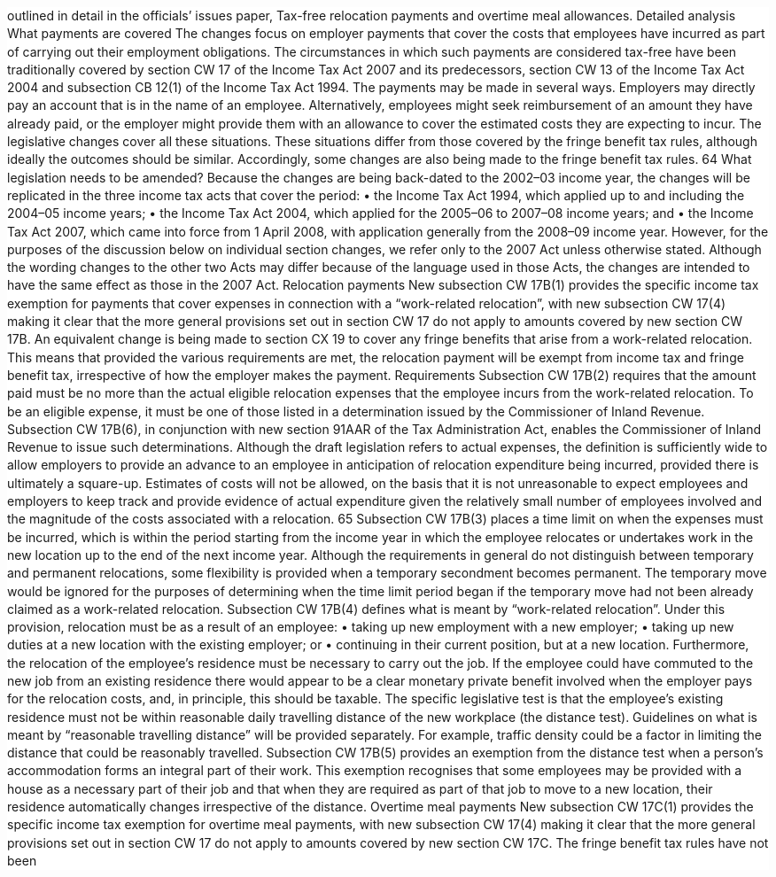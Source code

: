 outlined in detail in the officials’ issues paper, Tax-free relocation payments and overtime meal allowances. Detailed analysis What payments are covered The changes focus on employer payments that cover the costs that employees have incurred as part of carrying out their employment obligations. The circumstances in which such payments are considered tax-free have been traditionally covered by section CW 17 of the Income Tax Act 2007 and its predecessors, section CW 13 of the Income Tax Act 2004 and subsection CB 12(1) of the Income Tax Act 1994. The payments may be made in several ways. Employers may directly pay an account that is in the name of an employee. Alternatively, employees might seek reimbursement of an amount they have already paid, or the employer might provide them with an allowance to cover the estimated costs they are expecting to incur. The legislative changes cover all these situations. These situations differ from those covered by the fringe benefit tax rules, although ideally the outcomes should be similar. Accordingly, some changes are also being made to the fringe benefit tax rules. 64 What legislation needs to be amended? Because the changes are being back-dated to the 2002–03 income year, the changes will be replicated in the three income tax acts that cover the period: • the Income Tax Act 1994, which applied up to and including the 2004–05 income years; • the Income Tax Act 2004, which applied for the 2005–06 to 2007–08 income years; and • the Income Tax Act 2007, which came into force from 1 April 2008, with application generally from the 2008–09 income year. However, for the purposes of the discussion below on individual section changes, we refer only to the 2007 Act unless otherwise stated. Although the wording changes to the other two Acts may differ because of the language used in those Acts, the changes are intended to have the same effect as those in the 2007 Act. Relocation payments New subsection CW 17B(1) provides the specific income tax exemption for payments that cover expenses in connection with a “work-related relocation”, with new subsection CW 17(4) making it clear that the more general provisions set out in section CW 17 do not apply to amounts covered by new section CW 17B. An equivalent change is being made to section CX 19 to cover any fringe benefits that arise from a work-related relocation. This means that provided the various requirements are met, the relocation payment will be exempt from income tax and fringe benefit tax, irrespective of how the employer makes the payment. Requirements Subsection CW 17B(2) requires that the amount paid must be no more than the actual eligible relocation expenses that the employee incurs from the work-related relocation. To be an eligible expense, it must be one of those listed in a determination issued by the Commissioner of Inland Revenue. Subsection CW 17B(6), in conjunction with new section 91AAR of the Tax Administration Act, enables the Commissioner of Inland Revenue to issue such determinations. Although the draft legislation refers to actual expenses, the definition is sufficiently wide to allow employers to provide an advance to an employee in anticipation of relocation expenditure being incurred, provided there is ultimately a square-up. Estimates of costs will not be allowed, on the basis that it is not unreasonable to expect employees and employers to keep track and provide evidence of actual expenditure given the relatively small number of employees involved and the magnitude of the costs associated with a relocation. 65 Subsection CW 17B(3) places a time limit on when the expenses must be incurred, which is within the period starting from the income year in which the employee relocates or undertakes work in the new location up to the end of the next income year. Although the requirements in general do not distinguish between temporary and permanent relocations, some flexibility is provided when a temporary secondment becomes permanent. The temporary move would be ignored for the purposes of determining when the time limit period began if the temporary move had not been already claimed as a work-related relocation. Subsection CW 17B(4) defines what is meant by “work-related relocation”. Under this provision, relocation must be as a result of an employee: • taking up new employment with a new employer; • taking up new duties at a new location with the existing employer; or • continuing in their current position, but at a new location. Furthermore, the relocation of the employee’s residence must be necessary to carry out the job. If the employee could have commuted to the new job from an existing residence there would appear to be a clear monetary private benefit involved when the employer pays for the relocation costs, and, in principle, this should be taxable. The specific legislative test is that the employee’s existing residence must not be within reasonable daily travelling distance of the new workplace (the distance test). Guidelines on what is meant by “reasonable travelling distance” will be provided separately. For example, traffic density could be a factor in limiting the distance that could be reasonably travelled. Subsection CW 17B(5) provides an exemption from the distance test when a person’s accommodation forms an integral part of their work. This exemption recognises that some employees may be provided with a house as a necessary part of their job and that when they are required as part of that job to move to a new location, their residence automatically changes irrespective of the distance. Overtime meal payments New subsection CW 17C(1) provides the specific income tax exemption for overtime meal payments, with new subsection CW 17(4) making it clear that the more general provisions set out in section CW 17 do not apply to amounts covered by new section CW 17C. The fringe benefit tax rules have not been